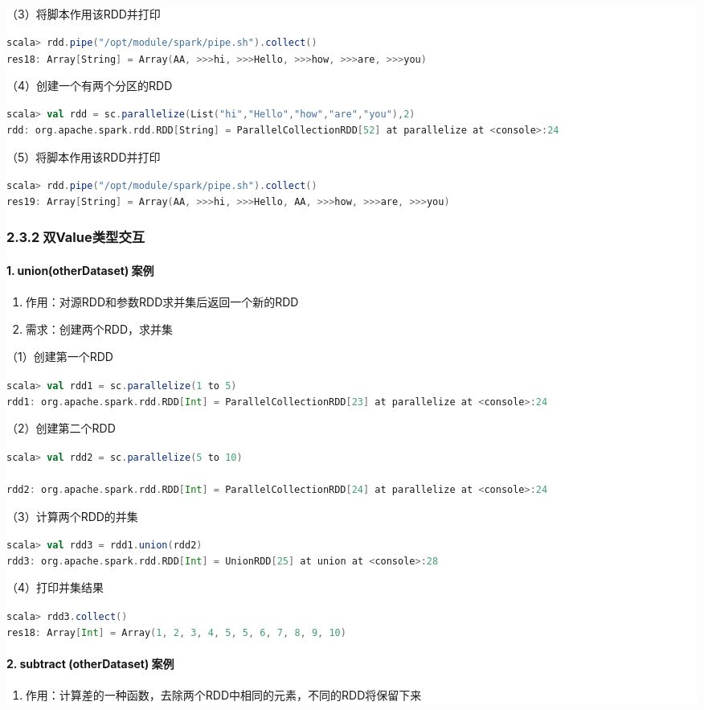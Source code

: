 （3）将脚本作用该RDD并打印

```scala
scala> rdd.pipe("/opt/module/spark/pipe.sh").collect()
res18: Array[String] = Array(AA, >>>hi, >>>Hello, >>>how, >>>are, >>>you)
```

（4）创建一个有两个分区的RDD

```scala
scala> val rdd = sc.parallelize(List("hi","Hello","how","are","you"),2)
rdd: org.apache.spark.rdd.RDD[String] = ParallelCollectionRDD[52] at parallelize at <console>:24
```

（5）将脚本作用该RDD并打印

```scala
scala> rdd.pipe("/opt/module/spark/pipe.sh").collect()
res19: Array[String] = Array(AA, >>>hi, >>>Hello, AA, >>>how, >>>are, >>>you)
```

### 2.3.2 双Value类型交互

#### 1. union(otherDataset) 案例

1. 作用：对源RDD和参数RDD求并集后返回一个新的RDD

2. 需求：创建两个RDD，求并集

（1）创建第一个RDD

```scala
scala> val rdd1 = sc.parallelize(1 to 5)
rdd1: org.apache.spark.rdd.RDD[Int] = ParallelCollectionRDD[23] at parallelize at <console>:24
```

（2）创建第二个RDD

```scala
scala> val rdd2 = sc.parallelize(5 to 10)

rdd2: org.apache.spark.rdd.RDD[Int] = ParallelCollectionRDD[24] at parallelize at <console>:24
```

（3）计算两个RDD的并集

```scala
scala> val rdd3 = rdd1.union(rdd2)
rdd3: org.apache.spark.rdd.RDD[Int] = UnionRDD[25] at union at <console>:28
```

（4）打印并集结果

```scala
scala> rdd3.collect()
res18: Array[Int] = Array(1, 2, 3, 4, 5, 5, 6, 7, 8, 9, 10)
```

#### 2. subtract (otherDataset) 案例

1. 作用：计算差的一种函数，去除两个RDD中相同的元素，不同的RDD将保留下来
